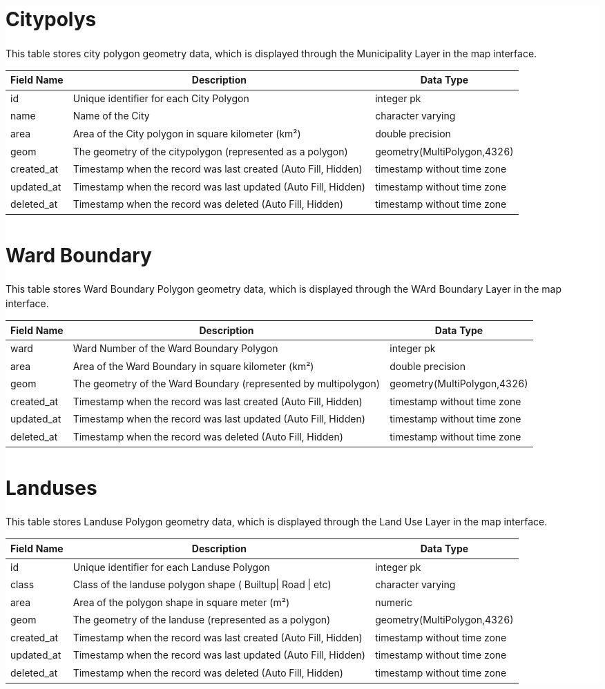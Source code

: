 # Citypolys

This table stores city polygon geometry data, which is displayed through the Municipality Layer in the map interface.

| **Field Name** | **Description**                                          | **Data Type**         |
| -------------------- | -------------------------------------------------------------- | --------------------------- |
| id                   | Unique identifier for each City Polygon                        | integer pk                  |
| name                 | Name of the City                                               | character varying           |
| area                 | Area of the City polygon in square kilometer (km²)            | double precision            |
| geom                 | The geometry of the citypolygon (represented as a polygon)     | geometry(MultiPolygon,4326) |
| created_at           | Timestamp when the record was last created (Auto Fill, Hidden) | timestamp without time zone |
| updated_at           | Timestamp when the record was last updated (Auto Fill, Hidden) | timestamp without time zone |
| deleted_at           | Timestamp when the record was deleted (Auto Fill, Hidden)      | timestamp without time zone |

# Ward Boundary

This table stores Ward Boundary Polygon geometry data, which is displayed through the WArd Boundary Layer in the map interface.

| **Field Name** | **Description**                                           | **Data Type**         |
| -------------------- | --------------------------------------------------------------- | --------------------------- |
| ward                 | Ward Number of the Ward Boundary Polygon                        | integer pk                  |
| area                 | Area of the Ward Boundary in square kilometer (km²)            | double precision            |
| geom                 | The geometry of the Ward Boundary (represented by multipolygon) | geometry(MultiPolygon,4326) |
| created_at           | Timestamp when the record was last created (Auto Fill, Hidden)  | timestamp without time zone |
| updated_at           | Timestamp when the record was last updated (Auto Fill, Hidden)  | timestamp without time zone |
| deleted_at           | Timestamp when the record was deleted (Auto Fill, Hidden)       | timestamp without time zone |

# Landuses

This table stores Landuse Polygon geometry data, which is displayed through the Land Use Layer in the map interface.

| **Field Name** | **Description**                                          | **Data Type**         |
| -------------------- | -------------------------------------------------------------- | --------------------------- |
| id                   | Unique identifier for each Landuse Polygon                     | integer pk                  |
| class                | Class of the landuse polygon shape ( Builtup\| Road \| etc)    | character varying           |
| area                 | Area of the polygon shape in square meter (m²)                | numeric                     |
| geom                 | The geometry of the landuse (represented as a polygon)         | geometry(MultiPolygon,4326) |
| created_at           | Timestamp when the record was last created (Auto Fill, Hidden) | timestamp without time zone |
| updated_at           | Timestamp when the record was last updated (Auto Fill, Hidden) | timestamp without time zone |
| deleted_at           | Timestamp when the record was deleted (Auto Fill, Hidden)      | timestamp without time zone |
